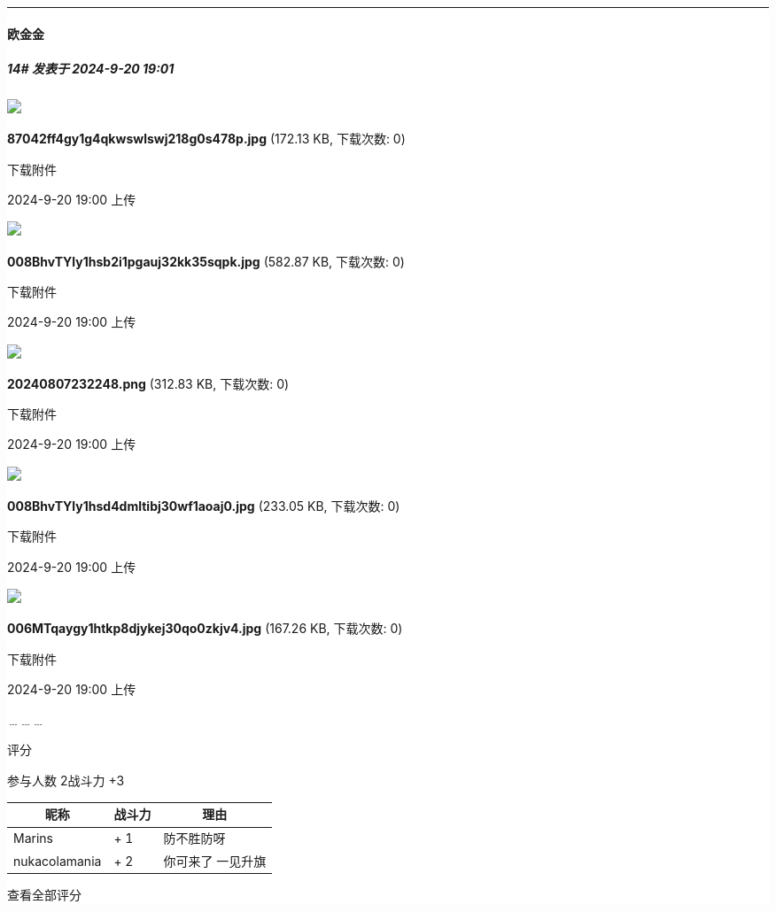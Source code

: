 *****

####  欧金金  
##### 14#       发表于 2024-9-20 19:01

<img src="https://img.saraba1st.com/forum/202409/20/190034cicc9ss6iqqnciyz.jpg" referrerpolicy="no-referrer">

<strong>87042ff4gy1g4qkwswlswj218g0s478p.jpg</strong> (172.13 KB, 下载次数: 0)

下载附件

2024-9-20 19:00 上传

<img src="https://img.saraba1st.com/forum/202409/20/190033nnnunhiufruoccfp.jpg" referrerpolicy="no-referrer">

<strong>008BhvTYly1hsb2i1pgauj32kk35sqpk.jpg</strong> (582.87 KB, 下载次数: 0)

下载附件

2024-9-20 19:00 上传

<img src="https://img.saraba1st.com/forum/202409/20/190033tlge9eg4gefml5e3.png" referrerpolicy="no-referrer">

<strong>20240807232248.png</strong> (312.83 KB, 下载次数: 0)

下载附件

2024-9-20 19:00 上传

<img src="https://img.saraba1st.com/forum/202409/20/190033l417imim97cmm7m7.jpg" referrerpolicy="no-referrer">

<strong>008BhvTYly1hsd4dmltibj30wf1aoaj0.jpg</strong> (233.05 KB, 下载次数: 0)

下载附件

2024-9-20 19:00 上传

<img src="https://img.saraba1st.com/forum/202409/20/190032deknrrdfa95r1wrw.jpg" referrerpolicy="no-referrer">

<strong>006MTqaygy1htkp8djykej30qo0zkjv4.jpg</strong> (167.26 KB, 下载次数: 0)

下载附件

2024-9-20 19:00 上传

﹍﹍﹍

评分

 参与人数 2战斗力 +3

|昵称|战斗力|理由|
|----|---|---|
| Marins| + 1|防不胜防呀|
| nukacolamania| + 2|你可来了  一见升旗|

查看全部评分

